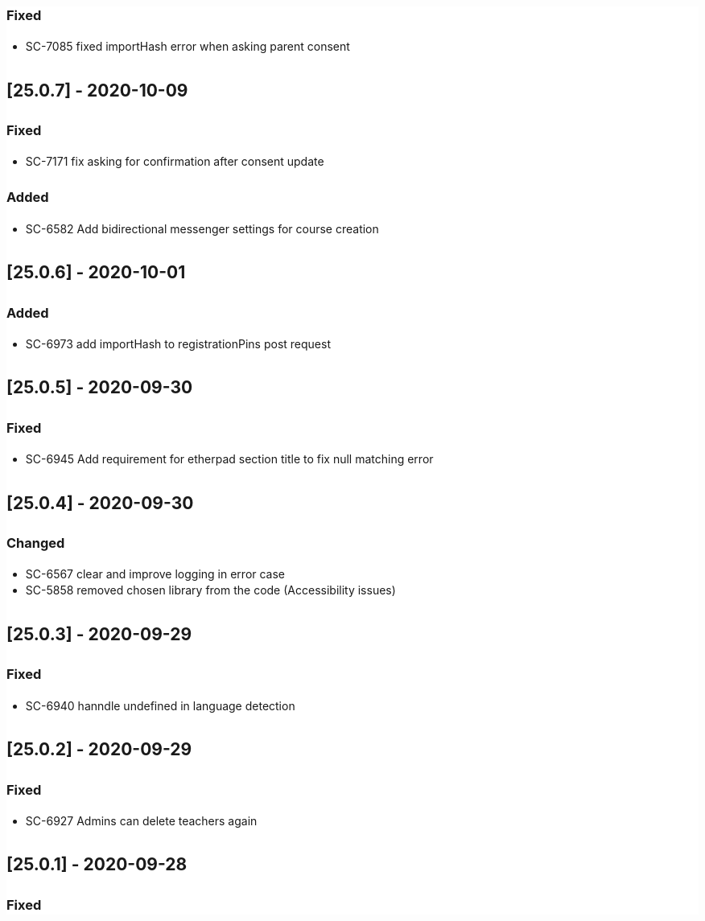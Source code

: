 ### Fixed

-   SC-7085 fixed importHash error when asking parent consent

## [25.0.7] - 2020-10-09

### Fixed

-   SC-7171 fix asking for confirmation after consent update

### Added

-   SC-6582 Add bidirectional messenger settings for course creation

## [25.0.6] - 2020-10-01

### Added

-   SC-6973 add importHash to registrationPins post request

## [25.0.5] - 2020-09-30

### Fixed

-   SC-6945 Add requirement for etherpad section title to fix null matching error

## [25.0.4] - 2020-09-30

### Changed

-   SC-6567 clear and improve logging in error case
-   SC-5858 removed chosen library from the code (Accessibility issues)

## [25.0.3] - 2020-09-29

### Fixed

-   SC-6940 hanndle undefined in language detection

## [25.0.2] - 2020-09-29

### Fixed

-   SC-6927 Admins can delete teachers again

## [25.0.1] - 2020-09-28

### Fixed

